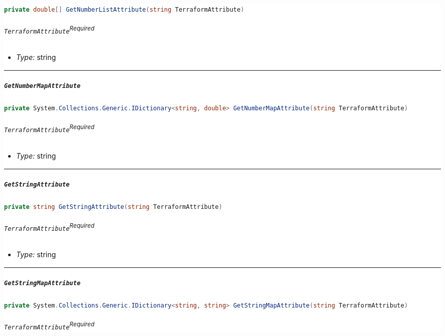 ```csharp
private double[] GetNumberListAttribute(string TerraformAttribute)
```

###### `TerraformAttribute`<sup>Required</sup> <a name="TerraformAttribute" id="@cdktf/provider-azurerm.kubernetesClusterNodePool.KubernetesClusterNodePool.getNumberListAttribute.parameter.terraformAttribute"></a>

- *Type:* string

---

##### `GetNumberMapAttribute` <a name="GetNumberMapAttribute" id="@cdktf/provider-azurerm.kubernetesClusterNodePool.KubernetesClusterNodePool.getNumberMapAttribute"></a>

```csharp
private System.Collections.Generic.IDictionary<string, double> GetNumberMapAttribute(string TerraformAttribute)
```

###### `TerraformAttribute`<sup>Required</sup> <a name="TerraformAttribute" id="@cdktf/provider-azurerm.kubernetesClusterNodePool.KubernetesClusterNodePool.getNumberMapAttribute.parameter.terraformAttribute"></a>

- *Type:* string

---

##### `GetStringAttribute` <a name="GetStringAttribute" id="@cdktf/provider-azurerm.kubernetesClusterNodePool.KubernetesClusterNodePool.getStringAttribute"></a>

```csharp
private string GetStringAttribute(string TerraformAttribute)
```

###### `TerraformAttribute`<sup>Required</sup> <a name="TerraformAttribute" id="@cdktf/provider-azurerm.kubernetesClusterNodePool.KubernetesClusterNodePool.getStringAttribute.parameter.terraformAttribute"></a>

- *Type:* string

---

##### `GetStringMapAttribute` <a name="GetStringMapAttribute" id="@cdktf/provider-azurerm.kubernetesClusterNodePool.KubernetesClusterNodePool.getStringMapAttribute"></a>

```csharp
private System.Collections.Generic.IDictionary<string, string> GetStringMapAttribute(string TerraformAttribute)
```

###### `TerraformAttribute`<sup>Required</sup> <a name="TerraformAttribute" id="@cdktf/provider-azurerm.kubernetesClusterNodePool.KubernetesClusterNodePool.getStringMapAttribute.parameter.terraformAttribute"></a>

